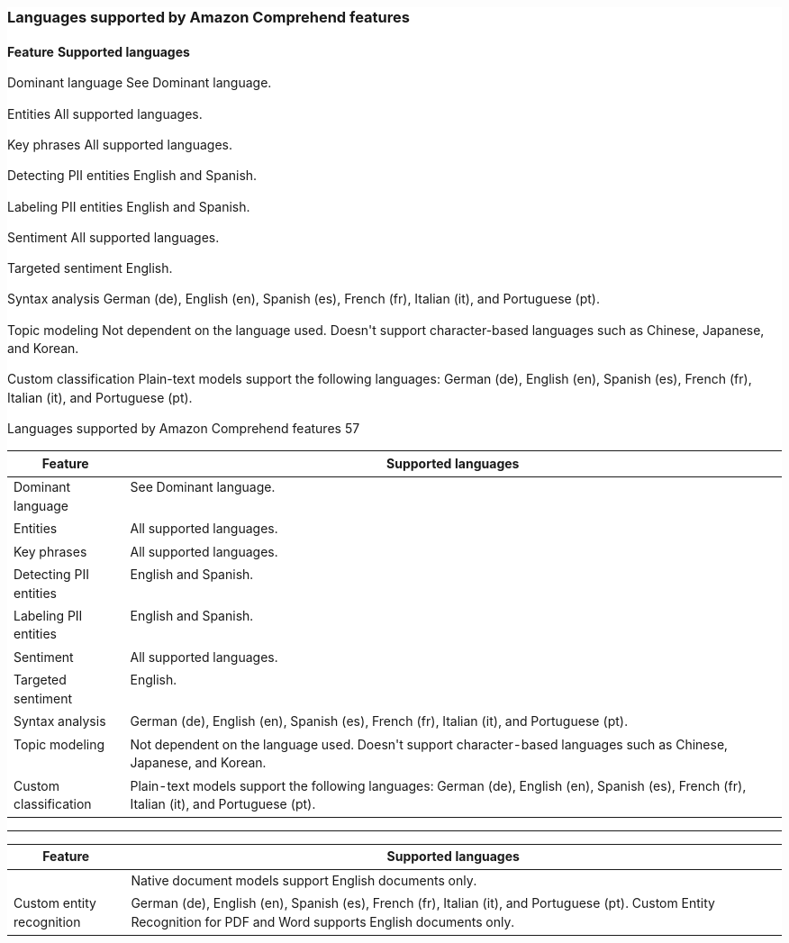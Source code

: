 
### Languages supported by Amazon Comprehend features

**Feature** **Supported languages**

Dominant language See Dominant language.

Entities All supported languages.

Key phrases All supported languages.

Detecting PII entities English and Spanish.

Labeling PII entities English and Spanish.

Sentiment All supported languages.

Targeted sentiment English.

Syntax analysis German (de), English (en), Spanish (es), French
(fr), Italian (it), and Portuguese (pt).

Topic modeling Not dependent on the language used. Doesn't
support character-based languages such as
Chinese, Japanese, and Korean.

Custom classification Plain-text models support the following
languages: German (de), English (en), Spanish
(es), French (fr), Italian (it), and Portuguese
(pt).

Languages supported by Amazon Comprehend features 57

|Feature|Supported languages|
|---|---|
|Dominant language|See Dominant language.|
|Entities|All supported languages.|
|Key phrases|All supported languages.|
|Detecting PII entities|English and Spanish.|
|Labeling PII entities|English and Spanish.|
|Sentiment|All supported languages.|
|Targeted sentiment|English.|
|Syntax analysis|German (de), English (en), Spanish (es), French (fr), Italian (it), and Portuguese (pt).|
|Topic modeling|Not dependent on the language used. Doesn't support character-based languages such as Chinese, Japanese, and Korean.|
|Custom classification|Plain-text models support the following languages: German (de), English (en), Spanish (es), French (fr), Italian (it), and Portuguese (pt).|


-----

|Feature|Supported languages|
|---|---|
||Native document models support English documents only.|
|Custom entity recognition|German (de), English (en), Spanish (es), French (fr), Italian (it), and Portuguese (pt). Custom Entity Recognition for PDF and Word supports English documents only.|
